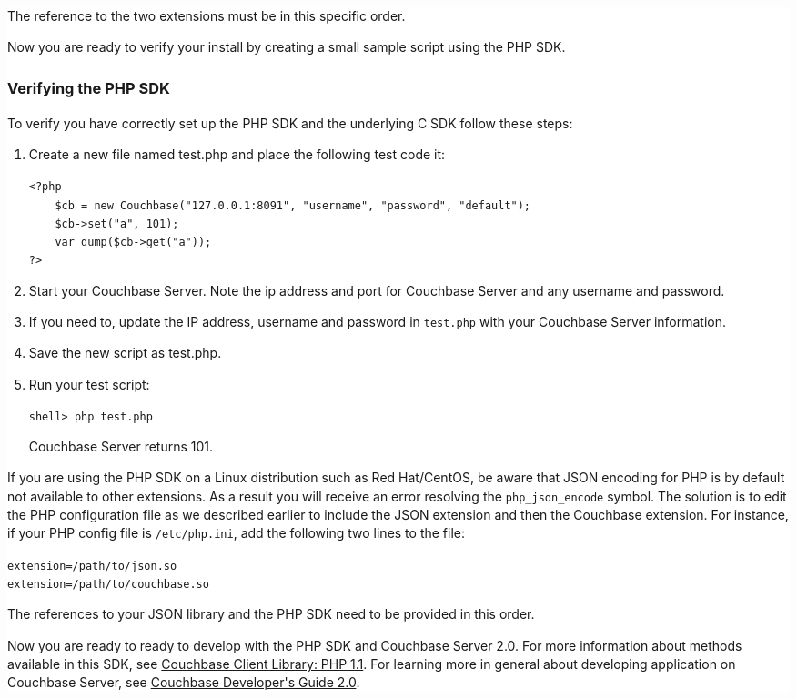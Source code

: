 The reference to the two extensions must be in this specific order.

Now you are ready to verify your install by creating a small sample script using
the PHP SDK.

<a id="installation-verification"></a>

### Verifying the PHP SDK

To verify you have correctly set up the PHP SDK and the underlying C SDK follow
these steps:

 1. Create a new file named test.php and place the following test code it:

     ```
     <?php
         $cb = new Couchbase("127.0.0.1:8091", "username", "password", "default");
         $cb->set("a", 101);
         var_dump($cb->get("a"));
     ?>
     ```

 1. Start your Couchbase Server. Note the ip address and port for Couchbase Server
    and any username and password.

 1. If you need to, update the IP address, username and password in `test.php` with
    your Couchbase Server information.

 1. Save the new script as test.php.

 1. Run your test script:

     ```
     shell> php test.php
     ```

    Couchbase Server returns 101.

If you are using the PHP SDK on a Linux distribution such as Red Hat/CentOS, be
aware that JSON encoding for PHP is by default not available to other
extensions. As a result you will receive an error resolving the
`php_json_encode` symbol. The solution is to edit the PHP configuration file as
we described earlier to include the JSON extension and then the Couchbase
extension. For instance, if your PHP config file is `/etc/php.ini`, add the
following two lines to the file:


```
extension=/path/to/json.so
extension=/path/to/couchbase.so
```

The references to your JSON library and the PHP SDK need to be provided in this
order.

Now you are ready to ready to develop with the PHP SDK and Couchbase Server 2.0.
For more information about methods available in this SDK, see [Couchbase Client
Library: PHP 1.1](#couchbase-sdk-php-1-1). For learning more in general about
developing application on Couchbase Server, see [Couchbase Developer's Guide
2.0](http://www.couchbase.com/docs/couchbase-devguide-2.0/index.html).

